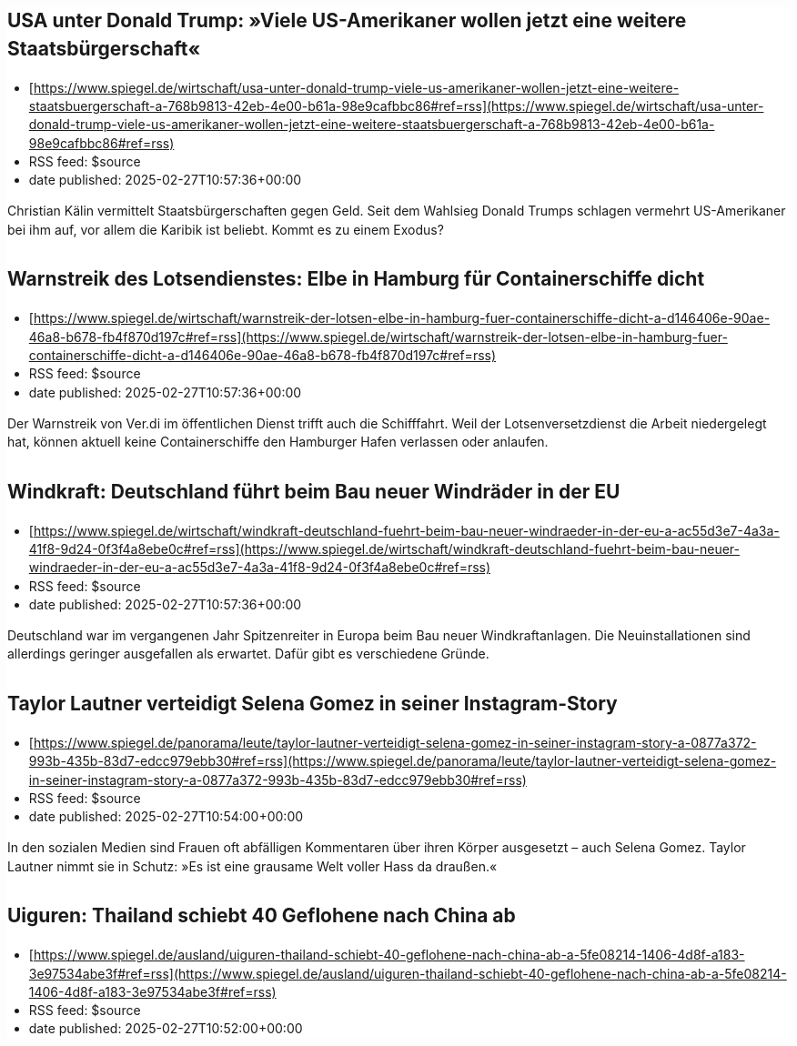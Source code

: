 ## USA unter Donald Trump: »Viele US-Amerikaner wollen jetzt eine weitere Staatsbürgerschaft«
 - [https://www.spiegel.de/wirtschaft/usa-unter-donald-trump-viele-us-amerikaner-wollen-jetzt-eine-weitere-staatsbuergerschaft-a-768b9813-42eb-4e00-b61a-98e9cafbbc86#ref=rss](https://www.spiegel.de/wirtschaft/usa-unter-donald-trump-viele-us-amerikaner-wollen-jetzt-eine-weitere-staatsbuergerschaft-a-768b9813-42eb-4e00-b61a-98e9cafbbc86#ref=rss)
 - RSS feed: $source
 - date published: 2025-02-27T10:57:36+00:00

Christian Kälin vermittelt Staatsbürgerschaften gegen Geld. Seit dem Wahlsieg Donald Trumps schlagen vermehrt US-Amerikaner bei ihm auf, vor allem die Karibik ist beliebt. Kommt es zu einem Exodus?

## Warnstreik des Lotsendienstes: Elbe in Hamburg für Containerschiffe dicht
 - [https://www.spiegel.de/wirtschaft/warnstreik-der-lotsen-elbe-in-hamburg-fuer-containerschiffe-dicht-a-d146406e-90ae-46a8-b678-fb4f870d197c#ref=rss](https://www.spiegel.de/wirtschaft/warnstreik-der-lotsen-elbe-in-hamburg-fuer-containerschiffe-dicht-a-d146406e-90ae-46a8-b678-fb4f870d197c#ref=rss)
 - RSS feed: $source
 - date published: 2025-02-27T10:57:36+00:00

Der Warnstreik von Ver.di im öffentlichen Dienst trifft auch die Schifffahrt. Weil der Lotsenversetzdienst die Arbeit niedergelegt hat, können aktuell keine Containerschiffe den Hamburger Hafen verlassen oder anlaufen.

## Windkraft: Deutschland führt beim Bau neuer Windräder in der EU
 - [https://www.spiegel.de/wirtschaft/windkraft-deutschland-fuehrt-beim-bau-neuer-windraeder-in-der-eu-a-ac55d3e7-4a3a-41f8-9d24-0f3f4a8ebe0c#ref=rss](https://www.spiegel.de/wirtschaft/windkraft-deutschland-fuehrt-beim-bau-neuer-windraeder-in-der-eu-a-ac55d3e7-4a3a-41f8-9d24-0f3f4a8ebe0c#ref=rss)
 - RSS feed: $source
 - date published: 2025-02-27T10:57:36+00:00

Deutschland war im vergangenen Jahr Spitzenreiter in Europa beim Bau neuer Windkraftanlagen. Die Neuinstallationen sind allerdings geringer ausgefallen als erwartet. Dafür gibt es verschiedene Gründe.

## Taylor Lautner verteidigt Selena Gomez in seiner Instagram-Story
 - [https://www.spiegel.de/panorama/leute/taylor-lautner-verteidigt-selena-gomez-in-seiner-instagram-story-a-0877a372-993b-435b-83d7-edcc979ebb30#ref=rss](https://www.spiegel.de/panorama/leute/taylor-lautner-verteidigt-selena-gomez-in-seiner-instagram-story-a-0877a372-993b-435b-83d7-edcc979ebb30#ref=rss)
 - RSS feed: $source
 - date published: 2025-02-27T10:54:00+00:00

In den sozialen Medien sind Frauen oft abfälligen Kommentaren über ihren Körper ausgesetzt – auch Selena Gomez. Taylor Lautner nimmt sie in Schutz: »Es ist eine grausame Welt voller Hass da draußen.«

## Uiguren: Thailand schiebt 40 Geflohene nach China ab
 - [https://www.spiegel.de/ausland/uiguren-thailand-schiebt-40-geflohene-nach-china-ab-a-5fe08214-1406-4d8f-a183-3e97534abe3f#ref=rss](https://www.spiegel.de/ausland/uiguren-thailand-schiebt-40-geflohene-nach-china-ab-a-5fe08214-1406-4d8f-a183-3e97534abe3f#ref=rss)
 - RSS feed: $source
 - date published: 2025-02-27T10:52:00+00:00
